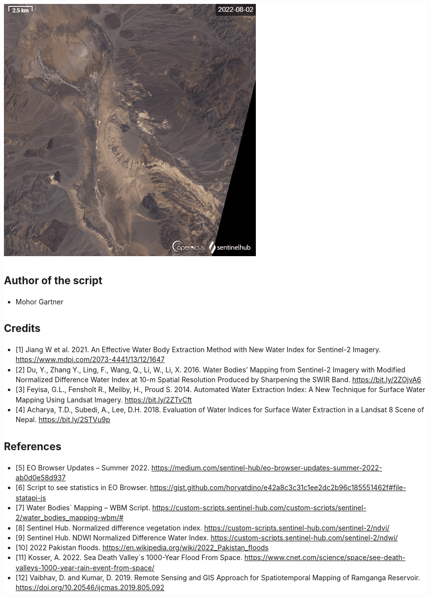 ![The script example 1](fig/fig5.gif)

## Author of the script

- Mohor Gartner

## Credits 

- [1] Jiang W et al. 2021. An Effective Water Body Extraction Method with New Water Index for Sentinel-2 Imagery. https://www.mdpi.com/2073-4441/13/12/1647
- [2] Du, Y., Zhang Y., Ling, F., Wang, Q., Li, W., Li, X. 2016. Water Bodies’ Mapping from Sentinel-2 Imagery with Modified Normalized Difference Water Index at 10-m Spatial Resolution Produced by Sharpening the SWIR Band. https://bit.ly/2ZOjvA6
- [3] Feyisa, G.L., Fensholt R., Meilby, H., Proud S. 2014. Automated Water Extraction Index: A New Technique for Surface Water Mapping Using Landsat Imagery. https://bit.ly/2ZTvCft
- [4] Acharya, T.D., Subedi, A., Lee, D.H. 2018. Evaluation of Water Indices for Surface Water Extraction in a Landsat 8 Scene of Nepal. https://bit.ly/2STVu9p

## References

- [5] EO Browser Updates – Summer 2022. https://medium.com/sentinel-hub/eo-browser-updates-summer-2022-ab0d0e58d937
- [6] Script to see statistics in EO Browser. https://gist.github.com/horvatdino/e42a8c3c31c1ee2dc2b96c185551462f#file-statapi-js
- [7] Water Bodies` Mapping – WBM Script. https://custom-scripts.sentinel-hub.com/custom-scripts/sentinel-2/water_bodies_mapping-wbm/#
- [8] Sentinel Hub. Normalized difference vegetation index. https://custom-scripts.sentinel-hub.com/sentinel-2/ndvi/
- [9] Sentinel Hub. NDWI Normalized Difference Water Index. https://custom-scripts.sentinel-hub.com/sentinel-2/ndwi/
- [10] 2022 Pakistan floods. https://en.wikipedia.org/wiki/2022_Pakistan_floods
- [11] Kosser, A. 2022. Sea Death Valley`s 1000-Year Flood From Space. https://www.cnet.com/science/space/see-death-valleys-1000-year-rain-event-from-space/
- [12] Vaibhav, D. and Kumar, D. 2019. Remote Sensing and GIS Approach for Spatiotemporal Mapping of Ramganga Reservoir. https://doi.org/10.20546/ijcmas.2019.805.092

